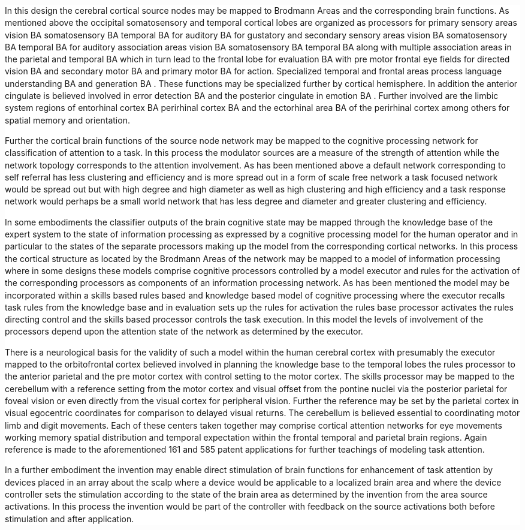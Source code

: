 In this design the cerebral cortical source nodes may be mapped to Brodmann Areas and the corresponding brain functions. As mentioned above the occipital somatosensory and temporal cortical lobes are organized as processors for primary sensory areas vision BA somatosensory BA temporal BA for auditory BA for gustatory and secondary sensory areas vision BA somatosensory BA temporal BA for auditory association areas vision BA somatosensory BA temporal BA along with multiple association areas in the parietal and temporal BA which in turn lead to the frontal lobe for evaluation BA with pre motor frontal eye fields for directed vision BA and secondary motor BA and primary motor BA for action. Specialized temporal and frontal areas process language understanding BA and generation BA . These functions may be specialized further by cortical hemisphere. In addition the anterior cingulate is believed involved in error detection BA and the posterior cingulate in emotion BA . Further involved are the limbic system regions of entorhinal cortex BA perirhinal cortex BA and the ectorhinal area BA of the perirhinal cortex among others for spatial memory and orientation.

Further the cortical brain functions of the source node network may be mapped to the cognitive processing network for classification of attention to a task. In this process the modulator sources are a measure of the strength of attention while the network topology corresponds to the attention involvement. As has been mentioned above a default network corresponding to self referral has less clustering and efficiency and is more spread out in a form of scale free network a task focused network would be spread out but with high degree and high diameter as well as high clustering and high efficiency and a task response network would perhaps be a small world network that has less degree and diameter and greater clustering and efficiency.

In some embodiments the classifier outputs of the brain cognitive state may be mapped through the knowledge base of the expert system to the state of information processing as expressed by a cognitive processing model for the human operator and in particular to the states of the separate processors making up the model from the corresponding cortical networks. In this process the cortical structure as located by the Brodmann Areas of the network may be mapped to a model of information processing where in some designs these models comprise cognitive processors controlled by a model executor and rules for the activation of the corresponding processors as components of an information processing network. As has been mentioned the model may be incorporated within a skills based rules based and knowledge based model of cognitive processing where the executor recalls task rules from the knowledge base and in evaluation sets up the rules for activation the rules base processor activates the rules directing control and the skills based processor controls the task execution. In this model the levels of involvement of the processors depend upon the attention state of the network as determined by the executor.

There is a neurological basis for the validity of such a model within the human cerebral cortex with presumably the executor mapped to the orbitofrontal cortex believed involved in planning the knowledge base to the temporal lobes the rules processor to the anterior parietal and the pre motor cortex with control setting to the motor cortex. The skills processor may be mapped to the cerebellum with a reference setting from the motor cortex and visual offset from the pontine nuclei via the posterior parietal for foveal vision or even directly from the visual cortex for peripheral vision. Further the reference may be set by the parietal cortex in visual egocentric coordinates for comparison to delayed visual returns. The cerebellum is believed essential to coordinating motor limb and digit movements. Each of these centers taken together may comprise cortical attention networks for eye movements working memory spatial distribution and temporal expectation within the frontal temporal and parietal brain regions. Again reference is made to the aforementioned 161 and 585 patent applications for further teachings of modeling task attention.

In a further embodiment the invention may enable direct stimulation of brain functions for enhancement of task attention by devices placed in an array about the scalp where a device would be applicable to a localized brain area and where the device controller sets the stimulation according to the state of the brain area as determined by the invention from the area source activations. In this process the invention would be part of the controller with feedback on the source activations both before stimulation and after application.
